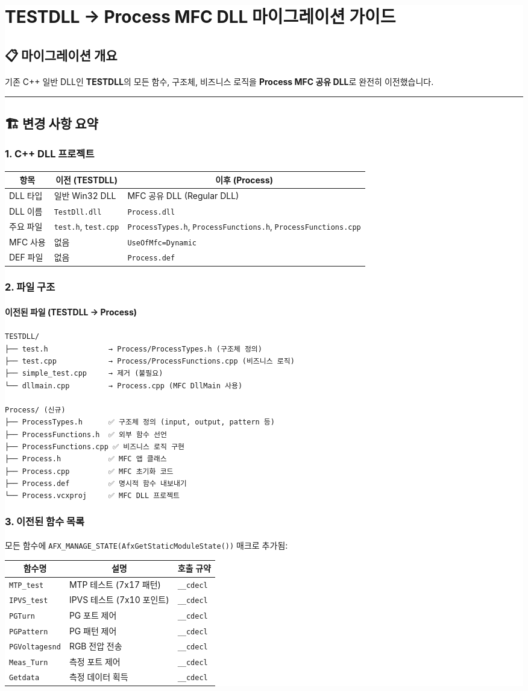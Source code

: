 # TESTDLL → Process MFC DLL 마이그레이션 가이드

## 📋 마이그레이션 개요

기존 C++ 일반 DLL인 **TESTDLL**의 모든 함수, 구조체, 비즈니스 로직을 **Process MFC 공유 DLL**로 완전히 이전했습니다.

---

## 🏗️ 변경 사항 요약

### 1. **C++ DLL 프로젝트**

| 항목 | 이전 (TESTDLL) | 이후 (Process) |
|------|----------------|----------------|
| DLL 타입 | 일반 Win32 DLL | MFC 공유 DLL (Regular DLL) |
| DLL 이름 | `TestDll.dll` | `Process.dll` |
| 주요 파일 | `test.h`, `test.cpp` | `ProcessTypes.h`, `ProcessFunctions.h`, `ProcessFunctions.cpp` |
| MFC 사용 | 없음 | `UseOfMfc=Dynamic` |
| DEF 파일 | 없음 | `Process.def` |

### 2. **파일 구조**

#### **이전된 파일 (TESTDLL → Process)**

```
TESTDLL/
├── test.h              → Process/ProcessTypes.h (구조체 정의)
├── test.cpp            → Process/ProcessFunctions.cpp (비즈니스 로직)
├── simple_test.cpp     → 제거 (불필요)
└── dllmain.cpp         → Process.cpp (MFC DllMain 사용)

Process/ (신규)
├── ProcessTypes.h      ✅ 구조체 정의 (input, output, pattern 등)
├── ProcessFunctions.h  ✅ 외부 함수 선언
├── ProcessFunctions.cpp ✅ 비즈니스 로직 구현
├── Process.h           ✅ MFC 앱 클래스
├── Process.cpp         ✅ MFC 초기화 코드
├── Process.def         ✅ 명시적 함수 내보내기
└── Process.vcxproj     ✅ MFC DLL 프로젝트
```

### 3. **이전된 함수 목록**

모든 함수에 `AFX_MANAGE_STATE(AfxGetStaticModuleState())` 매크로 추가됨:

| 함수명 | 설명 | 호출 규약 |
|--------|------|-----------|
| `MTP_test` | MTP 테스트 (7x17 패턴) | `__cdecl` |
| `IPVS_test` | IPVS 테스트 (7x10 포인트) | `__cdecl` |
| `PGTurn` | PG 포트 제어 | `__cdecl` |
| `PGPattern` | PG 패턴 제어 | `__cdecl` |
| `PGVoltagesnd` | RGB 전압 전송 | `__cdecl` |
| `Meas_Turn` | 측정 포트 제어 | `__cdecl` |
| `Getdata` | 측정 데이터 획득 | `__cdecl` |